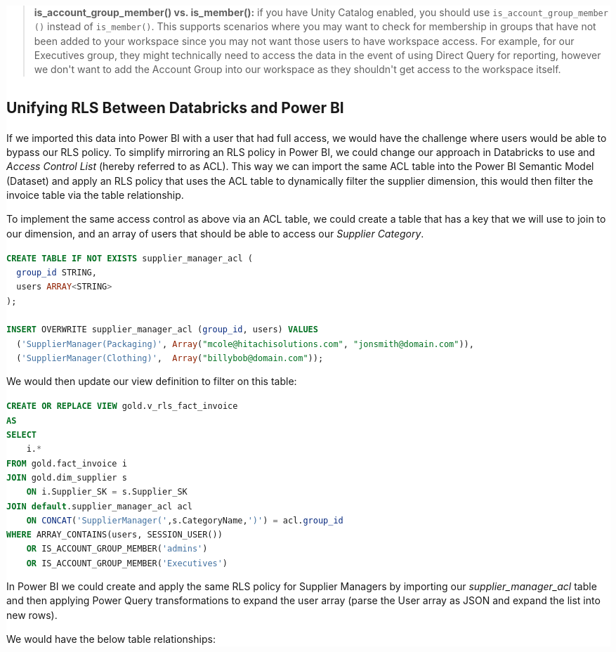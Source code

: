 >**is_account_group_member() vs. is_member():** if you have Unity Catalog enabled, you should use `is_account_group_member()` instead of `is_member()`. This supports scenarios where you may want to check for membership in groups that have not been added to your workspace since you may not want those users to have workspace access. For example, for our Executives group, they might technically need to access the data in the event of using Direct Query for reporting, however we don't want to add the Account Group into our workspace as they shouldn't get access to the workspace itself.

## Unifying RLS Between Databricks and Power BI
If we imported this data into Power BI with a user that had full access, we would have the challenge where users would be able to bypass our RLS policy. To simplify mirroring an RLS policy in Power BI, we could change our approach in Databricks to use and _Access Control List_ (hereby referred to as ACL). This way we can import the same ACL table into the Power BI Semantic Model (Dataset) and apply an RLS policy that uses the ACL table to dynamically filter the supplier dimension, this would then filter the invoice table via the table relationship.

To implement the same access control as above via an ACL table, we could create a table that has a key that we will use to join to our dimension, and an array of users that should be able to access our _Supplier Category_.

```sql
CREATE TABLE IF NOT EXISTS supplier_manager_acl (
  group_id STRING,
  users ARRAY<STRING>
);

INSERT OVERWRITE supplier_manager_acl (group_id, users) VALUES
  ('SupplierManager(Packaging)', Array("mcole@hitachisolutions.com", "jonsmith@domain.com")),
  ('SupplierManager(Clothing)',  Array("billybob@domain.com"));
```

We would then update our view definition to filter on this table:
```sql
CREATE OR REPLACE VIEW gold.v_rls_fact_invoice
AS 
SELECT
    i.*
FROM gold.fact_invoice i
JOIN gold.dim_supplier s 
    ON i.Supplier_SK = s.Supplier_SK
JOIN default.supplier_manager_acl acl
    ON CONCAT('SupplierManager(',s.CategoryName,')') = acl.group_id
WHERE ARRAY_CONTAINS(users, SESSION_USER())
    OR IS_ACCOUNT_GROUP_MEMBER('admins') 
    OR IS_ACCOUNT_GROUP_MEMBER('Executives')
```

In Power BI we could create and apply the same RLS policy for Supplier Managers by importing our _supplier_manager_acl_ table and then applying Power Query transformations to expand the user array (parse the User array as JSON and expand the list into new rows).

We would have the below table relationships:
